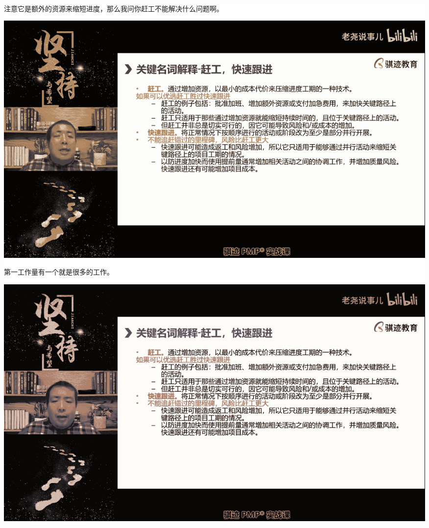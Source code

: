 注意它是额外的资源来缩短进度，那么我问你赶工不能解决什么问题啊。

![](img/bca544e862c286ab7b78b246d322c703_249.png)

第一工作量有一个就是很多的工作。

![](img/bca544e862c286ab7b78b246d322c703_251.png)
